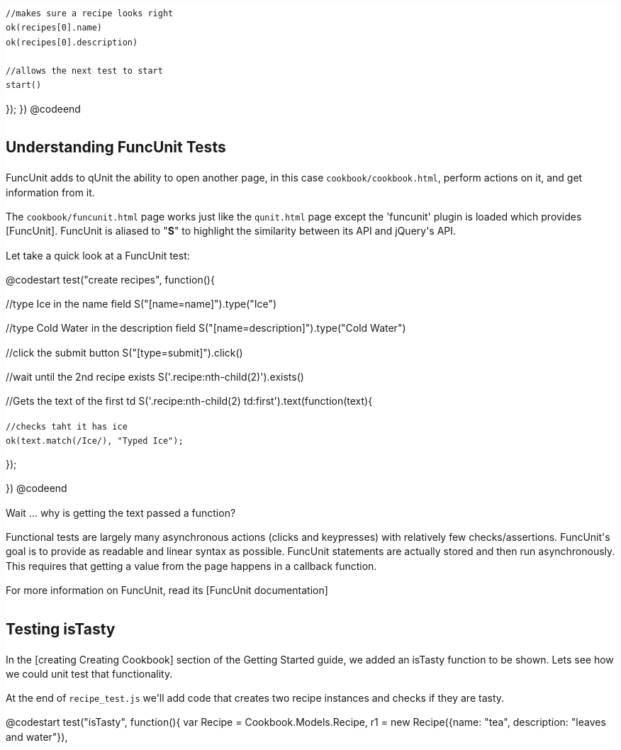     //makes sure a recipe looks right
    ok(recipes[0].name)
    ok(recipes[0].description)
    
    //allows the next test to start
    start()
  });
})
@codeend


<h2>Understanding FuncUnit Tests</h2>
<p>FuncUnit adds to qUnit the ability to open another page, in this case
<code>cookbook/cookbook.html</code>, perform actions on it, and
get information from it.</p>
<p>
	The <code>cookbook/funcunit.html</code>  page
	works just like the <code>qunit.html</code> page except the 'funcunit' plugin is loaded which 
	provides [FuncUnit].  FuncUnit is aliased to "<b>S</b>" to highlight the similarity between its API
	and jQuery's API.
</p>
<p>Let take a quick look at a FuncUnit test:</p>
@codestart
test("create recipes", function(){
    
  //type Ice in the name field
  S("[name=name]").type("Ice")
    
  //type Cold Water in the description field
  S("[name=description]").type("Cold Water")
    
  //click the submit button
  S("[type=submit]").click()
    
  //wait until the 2nd recipe exists
  S('.recipe:nth-child(2)').exists()
  
  //Gets the text of the first td
  S('.recipe:nth-child(2) td:first').text(function(text){
  
    //checks taht it has ice
    ok(text.match(/Ice/), "Typed Ice");
  });
  
})
@codeend
<p>Wait ... why is getting the text passed a function?</p>
<p>
	Functional tests are largely many asynchronous actions 
	(clicks and keypresses)
	with relatively few checks/assertions.  
	FuncUnit's goal is to provide as readable and linear syntax as possible.
	FuncUnit statements are actually stored and then run asynchronously.  This requires that
	getting a value from the page happens in a callback function.
</p>
<p>For more information on FuncUnit, read its [FuncUnit documentation]</p>
<h2>Testing isTasty</h2>
<p>In the [creating Creating Cookbook] section of the Getting Started guide,
we added an isTasty function to be shown.  Lets see how we could unit test
that functionality.</p>
<p>At the end of <code>recipe_test.js</code> we'll add code that 
creates two recipe instances and checks if they are tasty.
</p>
@codestart
test("isTasty", function(){
  var Recipe = Cookbook.Models.Recipe,
      r1 = new Recipe({name: "tea",
                       description: "leaves and water"}),
